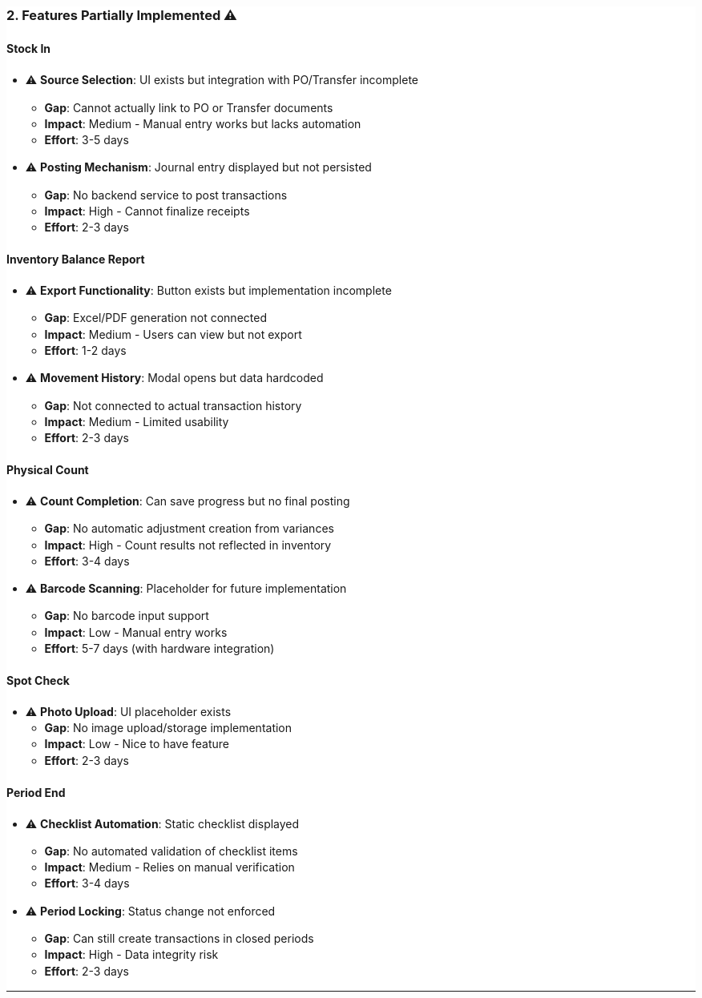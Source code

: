 
### 2. Features Partially Implemented ⚠️

#### Stock In
- ⚠️ **Source Selection**: UI exists but integration with PO/Transfer incomplete
  - **Gap**: Cannot actually link to PO or Transfer documents
  - **Impact**: Medium - Manual entry works but lacks automation
  - **Effort**: 3-5 days

- ⚠️ **Posting Mechanism**: Journal entry displayed but not persisted
  - **Gap**: No backend service to post transactions
  - **Impact**: High - Cannot finalize receipts
  - **Effort**: 2-3 days

#### Inventory Balance Report
- ⚠️ **Export Functionality**: Button exists but implementation incomplete
  - **Gap**: Excel/PDF generation not connected
  - **Impact**: Medium - Users can view but not export
  - **Effort**: 1-2 days

- ⚠️ **Movement History**: Modal opens but data hardcoded
  - **Gap**: Not connected to actual transaction history
  - **Impact**: Medium - Limited usability
  - **Effort**: 2-3 days

#### Physical Count
- ⚠️ **Count Completion**: Can save progress but no final posting
  - **Gap**: No automatic adjustment creation from variances
  - **Impact**: High - Count results not reflected in inventory
  - **Effort**: 3-4 days

- ⚠️ **Barcode Scanning**: Placeholder for future implementation
  - **Gap**: No barcode input support
  - **Impact**: Low - Manual entry works
  - **Effort**: 5-7 days (with hardware integration)

#### Spot Check
- ⚠️ **Photo Upload**: UI placeholder exists
  - **Gap**: No image upload/storage implementation
  - **Impact**: Low - Nice to have feature
  - **Effort**: 2-3 days

#### Period End
- ⚠️ **Checklist Automation**: Static checklist displayed
  - **Gap**: No automated validation of checklist items
  - **Impact**: Medium - Relies on manual verification
  - **Effort**: 3-4 days

- ⚠️ **Period Locking**: Status change not enforced
  - **Gap**: Can still create transactions in closed periods
  - **Impact**: High - Data integrity risk
  - **Effort**: 2-3 days

---
